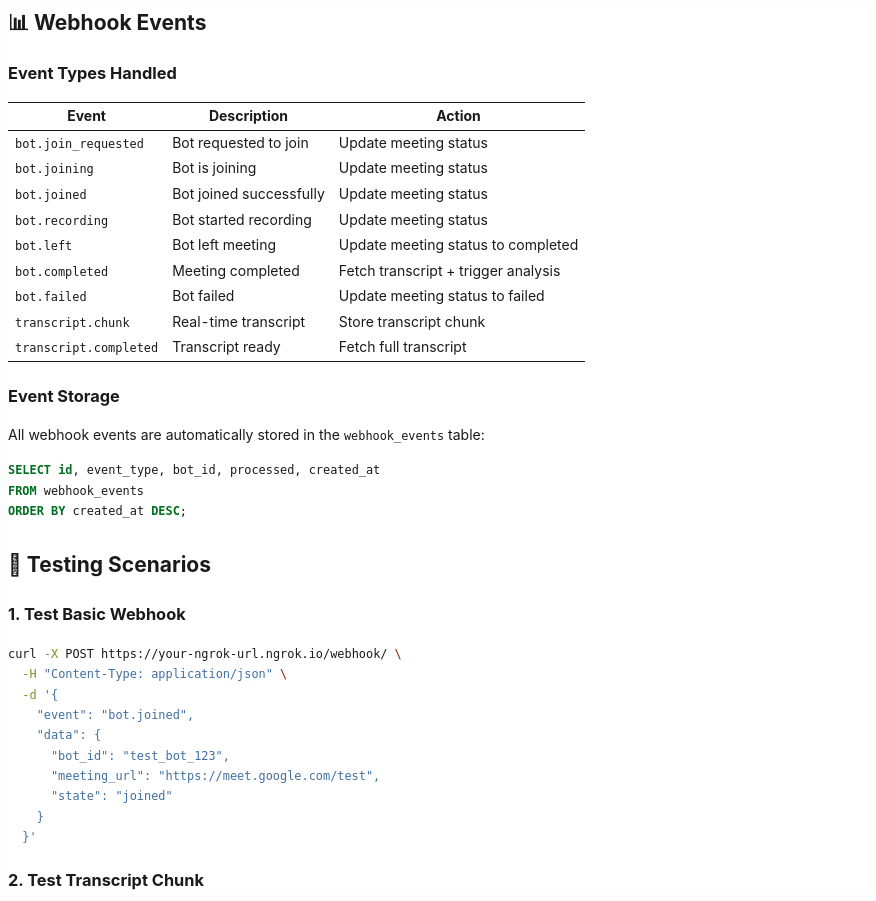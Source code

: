 ## 📊 **Webhook Events**

### **Event Types Handled**

| Event | Description | Action |
|-------|-------------|--------|
| `bot.join_requested` | Bot requested to join | Update meeting status |
| `bot.joining` | Bot is joining | Update meeting status |
| `bot.joined` | Bot joined successfully | Update meeting status |
| `bot.recording` | Bot started recording | Update meeting status |
| `bot.left` | Bot left meeting | Update meeting status to completed |
| `bot.completed` | Meeting completed | Fetch transcript + trigger analysis |
| `bot.failed` | Bot failed | Update meeting status to failed |
| `transcript.chunk` | Real-time transcript | Store transcript chunk |
| `transcript.completed` | Transcript ready | Fetch full transcript |

### **Event Storage**

All webhook events are automatically stored in the `webhook_events` table:

```sql
SELECT id, event_type, bot_id, processed, created_at 
FROM webhook_events 
ORDER BY created_at DESC;
```

## 🧪 **Testing Scenarios**

### **1. Test Basic Webhook**

```bash
curl -X POST https://your-ngrok-url.ngrok.io/webhook/ \
  -H "Content-Type: application/json" \
  -d '{
    "event": "bot.joined",
    "data": {
      "bot_id": "test_bot_123",
      "meeting_url": "https://meet.google.com/test",
      "state": "joined"
    }
  }'
```

### **2. Test Transcript Chunk**
